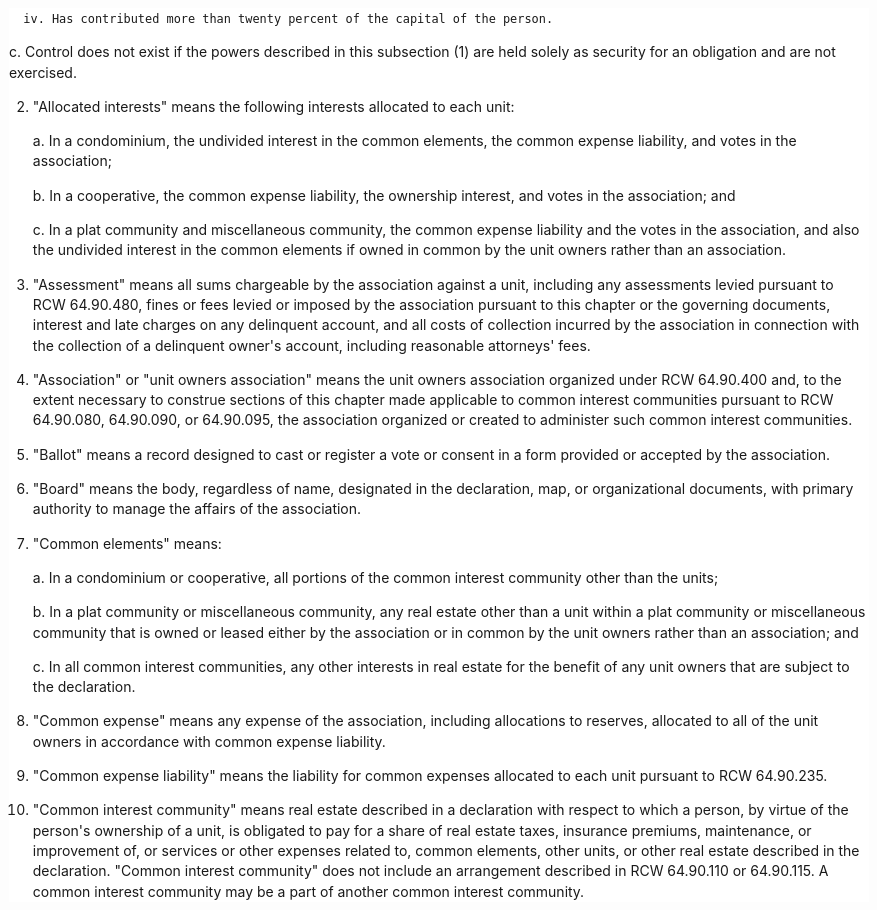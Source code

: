      iv. Has contributed more than twenty percent of the capital of the person.

   c. Control does not exist if the powers described in this subsection (1) are held solely as security for an obligation and are not exercised.

2. "Allocated interests" means the following interests allocated to each unit:

   a. In a condominium, the undivided interest in the common elements, the common expense liability, and votes in the association;

   b. In a cooperative, the common expense liability, the ownership interest, and votes in the association; and

   c. In a plat community and miscellaneous community, the common expense liability and the votes in the association, and also the undivided interest in the common elements if owned in common by the unit owners rather than an association.

3. "Assessment" means all sums chargeable by the association against a unit, including any assessments levied pursuant to RCW 64.90.480, fines or fees levied or imposed by the association pursuant to this chapter or the governing documents, interest and late charges on any delinquent account, and all costs of collection incurred by the association in connection with the collection of a delinquent owner's account, including reasonable attorneys' fees.

4. "Association" or "unit owners association" means the unit owners association organized under RCW 64.90.400 and, to the extent necessary to construe sections of this chapter made applicable to common interest communities pursuant to RCW 64.90.080, 64.90.090, or 64.90.095, the association organized or created to administer such common interest communities.

5. "Ballot" means a record designed to cast or register a vote or consent in a form provided or accepted by the association.

6. "Board" means the body, regardless of name, designated in the declaration, map, or organizational documents, with primary authority to manage the affairs of the association.

7. "Common elements" means:

   a. In a condominium or cooperative, all portions of the common interest community other than the units;

   b. In a plat community or miscellaneous community, any real estate other than a unit within a plat community or miscellaneous community that is owned or leased either by the association or in common by the unit owners rather than an association; and

   c. In all common interest communities, any other interests in real estate for the benefit of any unit owners that are subject to the declaration.

8. "Common expense" means any expense of the association, including allocations to reserves, allocated to all of the unit owners in accordance with common expense liability.

9. "Common expense liability" means the liability for common expenses allocated to each unit pursuant to RCW 64.90.235.

10. "Common interest community" means real estate described in a declaration with respect to which a person, by virtue of the person's ownership of a unit, is obligated to pay for a share of real estate taxes, insurance premiums, maintenance, or improvement of, or services or other expenses related to, common elements, other units, or other real estate described in the declaration. "Common interest community" does not include an arrangement described in RCW 64.90.110 or 64.90.115. A common interest community may be a part of another common interest community.
